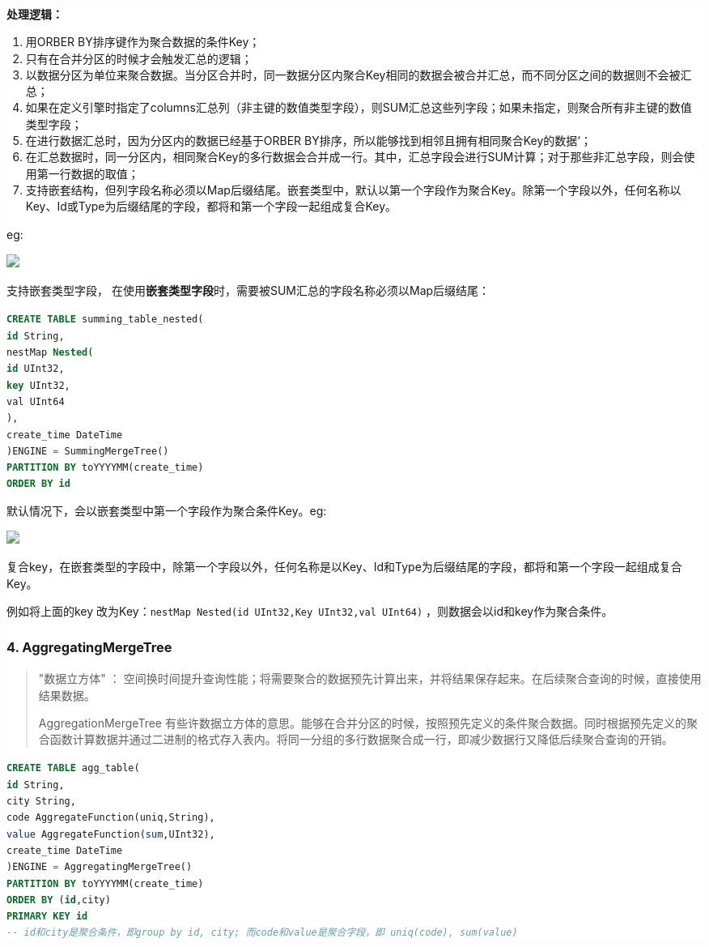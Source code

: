 

**处理逻辑：**

1. 用ORBER BY排序键作为聚合数据的条件Key；
2. 只有在合并分区的时候才会触发汇总的逻辑； 
3. 以数据分区为单位来聚合数据。当分区合并时，同一数据分区内聚合Key相同的数据会被合并汇总，而不同分区之间的数据则不会被汇总；
4. 如果在定义引擎时指定了columns汇总列（非主键的数值类型字段），则SUM汇总这些列字段；如果未指定，则聚合所有非主键的数值类型字段；
5. 在进行数据汇总时，因为分区内的数据已经基于ORBER BY排序，所以能够找到相邻且拥有相同聚合Key的数据‘；
6. 在汇总数据时，同一分区内，相同聚合Key的多行数据会合并成一行。其中，汇总字段会进行SUM计算；对于那些非汇总字段，则会使用第一行数据的取值；
7. 支持嵌套结构，但列字段名称必须以Map后缀结尾。嵌套类型中，默认以第一个字段作为聚合Key。除第一个字段以外，任何名称以Key、Id或Type为后缀结尾的字段，都将和第一个字段一起组成复合Key。



eg:

![](https://resouce-long.oss-cn-hangzhou.aliyuncs.com/database/clickhouse/img/Snipaste_2022-03-17_21-53-25.png)



支持嵌套类型字段， 在使用**嵌套类型字段**时，需要被SUM汇总的字段名称必须以Map后缀结尾：

```sql
CREATE TABLE summing_table_nested(
id String,
nestMap Nested(
id UInt32,
key UInt32,
val UInt64
),
create_time DateTime
)ENGINE = SummingMergeTree()
PARTITION BY toYYYYMM(create_time)
ORDER BY id
```

默认情况下，会以嵌套类型中第一个字段作为聚合条件Key。eg:

![](https://resouce-long.oss-cn-hangzhou.aliyuncs.com/database/clickhouse/img/Snipaste_2022-03-17_21-55-46.png)

复合key，在嵌套类型的字段中，除第一个字段以外，任何名称是以Key、Id和Type为后缀结尾的字段，都将和第一个字段一起组成复合Key。

例如将上面的key 改为Key：` nestMap Nested(id UInt32,Key UInt32,val UInt64) ` ，则数据会以id和key作为聚合条件。



### 4. AggregatingMergeTree

> "数据立方体" ： 空间换时间提升查询性能；将需要聚合的数据预先计算出来，并将结果保存起来。在后续聚合查询的时候，直接使用结果数据。
>
> AggregationMergeTree 有些许数据立方体的意思。能够在合并分区的时候，按照预先定义的条件聚合数据。同时根据预先定义的聚合函数计算数据并通过二进制的格式存入表内。将同一分组的多行数据聚合成一行，即减少数据行又降低后续聚合查询的开销。

```sql
CREATE TABLE agg_table(
id String,
city String,
code AggregateFunction(uniq,String),
value AggregateFunction(sum,UInt32),
create_time DateTime
)ENGINE = AggregatingMergeTree()
PARTITION BY toYYYYMM(create_time)
ORDER BY (id,city)
PRIMARY KEY id
-- id和city是聚合条件，即group by id, city; 而code和value是聚合字段，即 uniq(code), sum(value)
```
